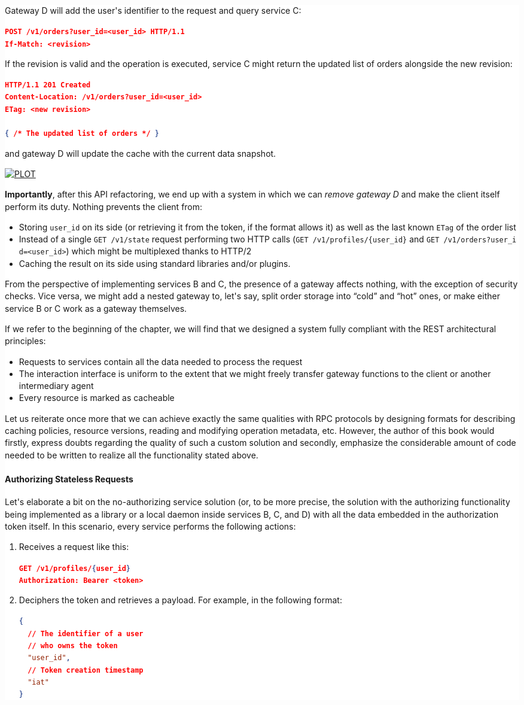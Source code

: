 Gateway D will add the user's identifier to the request and query service C:

```json
POST /v1/orders?user_id=<user_id> HTTP/1.1
If-Match: <revision>
```

If the revision is valid and the operation is executed, service C might return the updated list of orders alongside the new revision:

```json
HTTP/1.1 201 Created
Content-Location: /v1/orders?user_id=<user_id>
ETag: <new revision>

{ /* The updated list of orders */ }
```

and gateway D will update the cache with the current data snapshot.

[![PLOT](/img/graphs/http-api-organizing-04.en.png "Creating a new order")]()

**Importantly**, after this API refactoring, we end up with a system in which we can *remove gateway D* and make the client itself perform its duty. Nothing prevents the client from:
  * Storing `user_id` on its side (or retrieving it from the token, if the format allows it) as well as the last known `ETag` of the order list
  * Instead of a single `GET /v1/state` request performing two HTTP calls (`GET /v1/profiles/{user_id}` and `GET /v1/orders?user_id=<user_id>`) which might be multiplexed thanks to HTTP/2
  * Caching the result on its side using standard libraries and/or plugins.

From the perspective of implementing services B and C, the presence of a gateway affects nothing, with the exception of security checks. Vice versa, we might add a nested gateway to, let's say, split order storage into “cold” and “hot” ones, or make either service B or C work as a gateway themselves.

If we refer to the beginning of the chapter, we will find that we designed a system fully compliant with the REST architectural principles:
  * Requests to services contain all the data needed to process the request
  * The interaction interface is uniform to the extent that we might freely transfer gateway functions to the client or another intermediary agent
  * Every resource is marked as cacheable

Let us reiterate once more that we can achieve exactly the same qualities with RPC protocols by designing formats for describing caching policies, resource versions, reading and modifying operation metadata, etc. However, the author of this book would firstly, express doubts regarding the quality of such a custom solution and secondly, emphasize the considerable amount of code needed to be written to realize all the functionality stated above.

#### Authorizing Stateless Requests

Let's elaborate a bit on the no-authorizing service solution (or, to be more precise, the solution with the authorizing functionality being implemented as a library or a local daemon inside services B, C, and D) with all the data embedded in the authorization token itself. In this scenario, every service performs the following actions:
  1. Receives a request like this:
      ```json
      GET /v1/profiles/{user_id}
      Authorization: Bearer <token>
      ```
  2. Deciphers the token and retrieves a payload. For example, in the following format:
      ```json
      {
        // The identifier of a user
        // who owns the token
        "user_id",
        // Token creation timestamp
        "iat"
      }
      ```